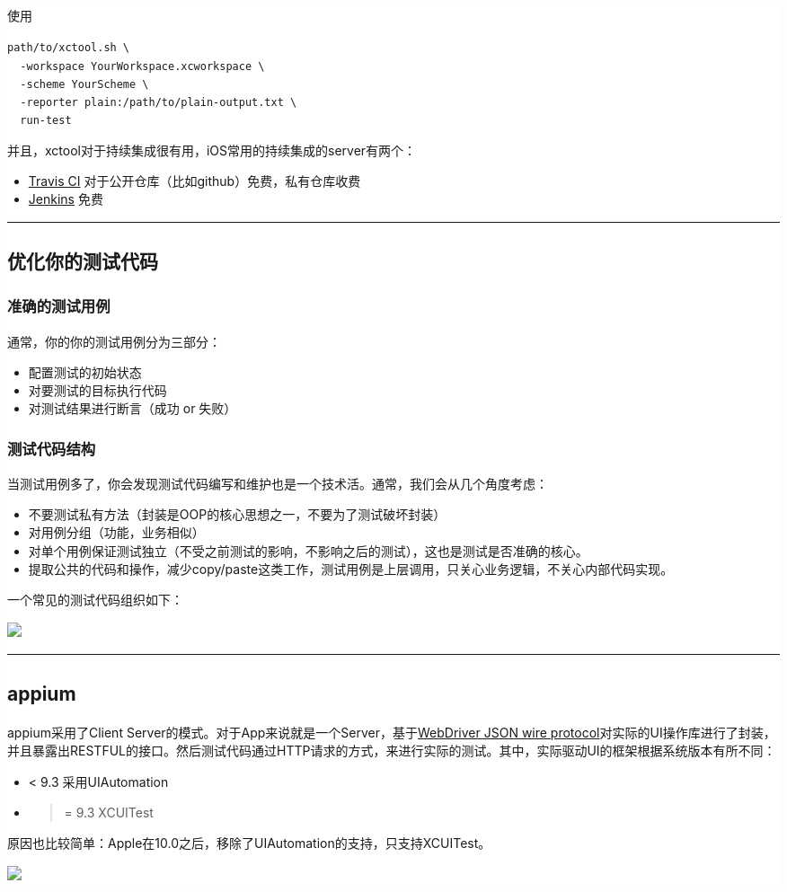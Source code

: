 使用

```
path/to/xctool.sh \
  -workspace YourWorkspace.xcworkspace \
  -scheme YourScheme \
  -reporter plain:/path/to/plain-output.txt \
  run-test
```

并且，xctool对于持续集成很有用，iOS常用的持续集成的server有两个：

- [Travis CI](https://travis-ci.org/) 对于公开仓库（比如github）免费，私有仓库收费
- [Jenkins](http://jenkins-ci.org/) 免费


----
## 优化你的测试代码

### 准确的测试用例
通常，你的你的测试用例分为三部分：

- 配置测试的初始状态
- 对要测试的目标执行代码
- 对测试结果进行断言（成功 or 失败）


### 测试代码结构

当测试用例多了，你会发现测试代码编写和维护也是一个技术活。通常，我们会从几个角度考虑：

- 不要测试私有方法（封装是OOP的核心思想之一，不要为了测试破坏封装）
- 对用例分组（功能，业务相似）
- 对单个用例保证测试独立（不受之前测试的影响，不影响之后的测试），这也是测试是否准确的核心。
- 提取公共的代码和操作，减少copy/paste这类工作，测试用例是上层调用，只关心业务逻辑，不关心内部代码实现。

一个常见的测试代码组织如下：

<img src="http://img.blog.csdn.net/20170227111054666?watermark/2/text/aHR0cDovL2Jsb2cuY3Nkbi5uZXQvSGVsbG9fSHdj/font/5a6L5L2T/fontsize/400/fill/I0JBQkFCMA==/dissolve/70/gravity/SouthEast" width="400">


----
## appium

appium采用了Client Server的模式。对于App来说就是一个Server，基于[WebDriver JSON wire protocol](https://w3c.github.io/webdriver/webdriver-spec.html)对实际的UI操作库进行了封装，并且暴露出RESTFUL的接口。然后测试代码通过HTTP请求的方式，来进行实际的测试。其中，实际驱动UI的框架根据系统版本有所不同：

- < 9.3 采用UIAutomation
- >= 9.3 XCUITest

原因也比较简单：Apple在10.0之后，移除了UIAutomation的支持，只支持XCUITest。

<img src="http://img.blog.csdn.net/20170309114024262?watermark/2/text/aHR0cDovL2Jsb2cuY3Nkbi5uZXQvSGVsbG9fSHdj/font/5a6L5L2T/fontsize/400/fill/I0JBQkFCMA==/dissolve/70/gravity/SouthEast" width="500">
